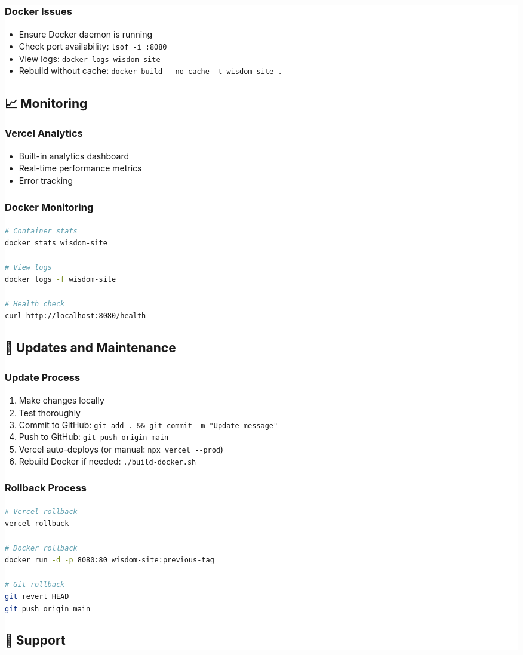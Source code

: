 ### Docker Issues
- Ensure Docker daemon is running
- Check port availability: `lsof -i :8080`
- View logs: `docker logs wisdom-site`
- Rebuild without cache: `docker build --no-cache -t wisdom-site .`

## 📈 Monitoring

### Vercel Analytics
- Built-in analytics dashboard
- Real-time performance metrics
- Error tracking

### Docker Monitoring
```bash
# Container stats
docker stats wisdom-site

# View logs
docker logs -f wisdom-site

# Health check
curl http://localhost:8080/health
```

## 🔄 Updates and Maintenance

### Update Process
1. Make changes locally
2. Test thoroughly
3. Commit to GitHub: `git add . && git commit -m "Update message"`
4. Push to GitHub: `git push origin main`
5. Vercel auto-deploys (or manual: `npx vercel --prod`)
6. Rebuild Docker if needed: `./build-docker.sh`

### Rollback Process
```bash
# Vercel rollback
vercel rollback

# Docker rollback
docker run -d -p 8080:80 wisdom-site:previous-tag

# Git rollback
git revert HEAD
git push origin main
```

## 📧 Support
